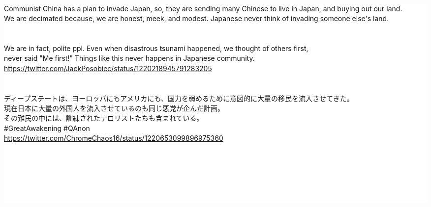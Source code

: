 Communist China has a plan to invade Japan, so, they are sending many Chinese to live in Japan, and buying out our land. <br>
We are decimated because, we are honest, meek, and modest. Japanese never think of invading someone else's land. <br>
<br>
<br>
We are in fact, polite ppl. Even when disastrous tsunami happened, we thought of others first, <br>
never said "Me first!" Things like this never happens in Japanese community.<br>
<a href="https://twitter.com/JackPosobiec/status/1220218945791283205"><span class="s2">https://twitter.com/JackPosobiec/status/1220218945791283205</span></a> <br>
<br>
<br>
ディープステートは、ヨーロッパにもアメリカにも、国力を弱めるために意図的に大量の移民を流入させてきた。<br>
現在日本に大量の外国人を流入させているのも同じ悪党が企んだ計画。<br>
その難民の中には、訓練されたテロリストたちも含まれている。<br>
#GreatAwakening #QAnon <br>
<a href="https://twitter.com/ChromeChaos16/status/1220653099896975360"><span class="s2">https://twitter.com/ChromeChaos16/status/1220653099896975360</span></a> <br>
<br>
<br>
<br>
<br>
<br>
<br>
</span></p>
</div>
